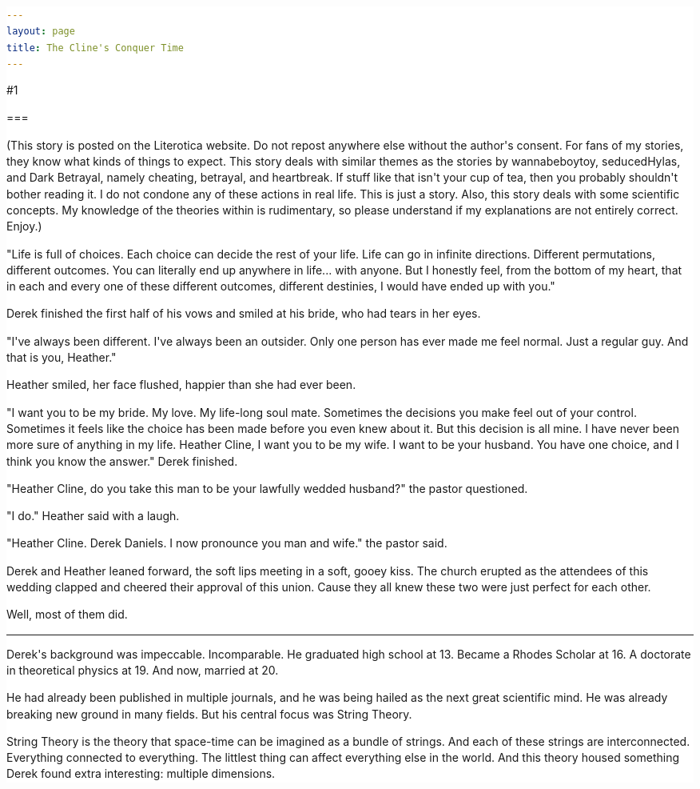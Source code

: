 ```yaml
---
layout: page
title: The Cline's Conquer Time
---
```

#1 

===

(This story is posted on the Literotica website. Do not repost anywhere else without the author's consent. For fans of my stories, they know what kinds of things to expect. This story deals with similar themes as the stories by wannabeboytoy, seducedHylas, and Dark Betrayal, namely cheating, betrayal, and heartbreak. If stuff like that isn't your cup of tea, then you probably shouldn't bother reading it. I do not condone any of these actions in real life. This is just a story. Also, this story deals with some scientific concepts. My knowledge of the theories within is rudimentary, so please understand if my explanations are not entirely correct. Enjoy.) 

"Life is full of choices. Each choice can decide the rest of your life. Life can go in infinite directions. Different permutations, different outcomes. You can literally end up anywhere in life... with anyone. But I honestly feel, from the bottom of my heart, that in each and every one of these different outcomes, different destinies, I would have ended up with you." 

Derek finished the first half of his vows and smiled at his bride, who had tears in her eyes. 

"I've always been different. I've always been an outsider. Only one person has ever made me feel normal. Just a regular guy. And that is you, Heather." 

Heather smiled, her face flushed, happier than she had ever been. 

"I want you to be my bride. My love. My life-long soul mate. Sometimes the decisions you make feel out of your control. Sometimes it feels like the choice has been made before you even knew about it. But this decision is all mine. I have never been more sure of anything in my life. Heather Cline, I want you to be my wife. I want to be your husband. You have one choice, and I think you know the answer." Derek finished. 

"Heather Cline, do you take this man to be your lawfully wedded husband?" the pastor questioned. 

"I do." Heather said with a laugh. 

"Heather Cline. Derek Daniels. I now pronounce you man and wife." the pastor said. 

Derek and Heather leaned forward, the soft lips meeting in a soft, gooey kiss. The church erupted as the attendees of this wedding clapped and cheered their approval of this union. Cause they all knew these two were just perfect for each other. 

Well, most of them did. 

************* 

Derek's background was impeccable. Incomparable. He graduated high school at 13. Became a Rhodes Scholar at 16. A doctorate in theoretical physics at 19. And now, married at 20. 

He had already been published in multiple journals, and he was being hailed as the next great scientific mind. He was already breaking new ground in many fields. But his central focus was String Theory. 

String Theory is the theory that space-time can be imagined as a bundle of strings. And each of these strings are interconnected. Everything connected to everything. The littlest thing can affect everything else in the world. And this theory housed something Derek found extra interesting: multiple dimensions. 
